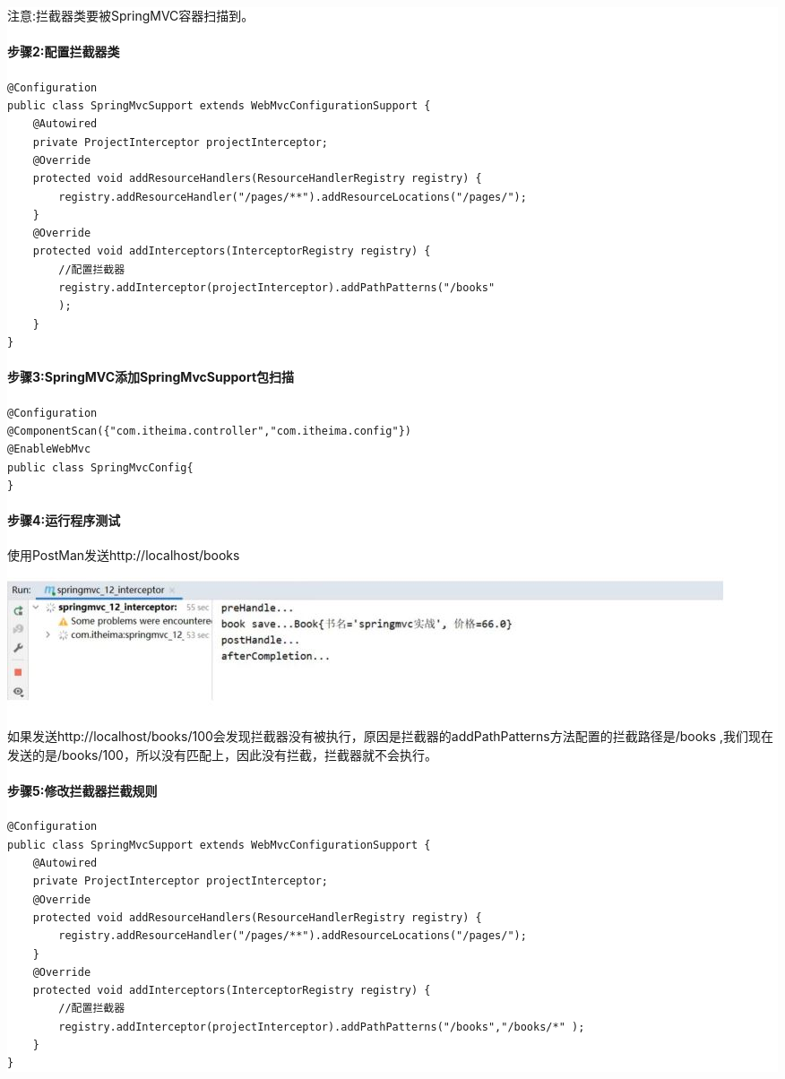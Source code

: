 注意:拦截器类要被SpringMVC容器扫描到。

#### 步骤2:配置拦截器类

```
@Configuration
public class SpringMvcSupport extends WebMvcConfigurationSupport {
    @Autowired
    private ProjectInterceptor projectInterceptor;
    @Override
    protected void addResourceHandlers(ResourceHandlerRegistry registry) {
        registry.addResourceHandler("/pages/**").addResourceLocations("/pages/");
    }
    @Override
    protected void addInterceptors(InterceptorRegistry registry) {
        //配置拦截器
        registry.addInterceptor(projectInterceptor).addPathPatterns("/books"
        );
    }
}
```

#### 步骤3:SpringMVC添加SpringMvcSupport包扫描

```
@Configuration
@ComponentScan({"com.itheima.controller","com.itheima.config"})
@EnableWebMvc
public class SpringMvcConfig{
}
```

#### 步骤4:运行程序测试

使用PostMan发送http://localhost/books

![1705052641061](images/1705052641061.png)

如果发送http://localhost/books/100会发现拦截器没有被执行，原因是拦截器的addPathPatterns方法配置的拦截路径是/books ,我们现在发送的是/books/100，所以没有匹配上，因此没有拦截，拦截器就不会执行。

#### 步骤5:修改拦截器拦截规则

```
@Configuration
public class SpringMvcSupport extends WebMvcConfigurationSupport {
    @Autowired
    private ProjectInterceptor projectInterceptor;
    @Override
    protected void addResourceHandlers(ResourceHandlerRegistry registry) {
        registry.addResourceHandler("/pages/**").addResourceLocations("/pages/");
    }
    @Override
    protected void addInterceptors(InterceptorRegistry registry) {
        //配置拦截器
        registry.addInterceptor(projectInterceptor).addPathPatterns("/books","/books/*" );
    }
}
```
